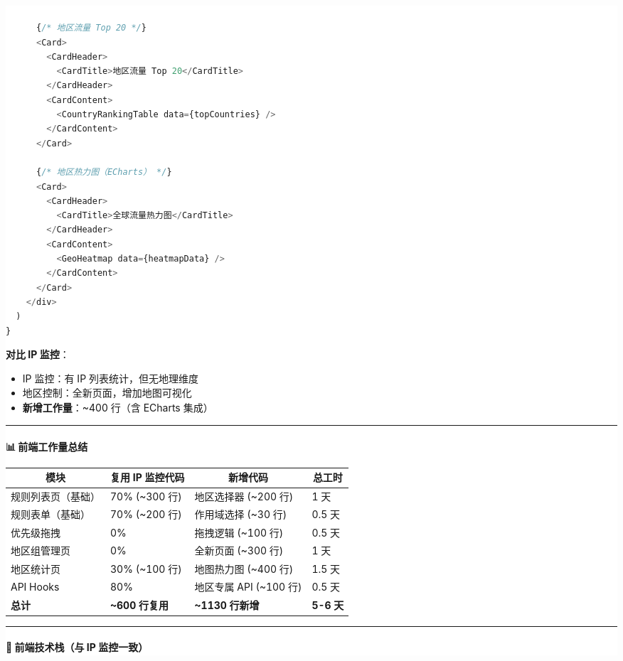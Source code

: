 ```typescript
      
      {/* 地区流量 Top 20 */}
      <Card>
        <CardHeader>
          <CardTitle>地区流量 Top 20</CardTitle>
        </CardHeader>
        <CardContent>
          <CountryRankingTable data={topCountries} />
        </CardContent>
      </Card>
      
      {/* 地区热力图（ECharts） */}
      <Card>
        <CardHeader>
          <CardTitle>全球流量热力图</CardTitle>
        </CardHeader>
        <CardContent>
          <GeoHeatmap data={heatmapData} />
        </CardContent>
      </Card>
    </div>
  )
}
```

**对比 IP 监控**：
- IP 监控：有 IP 列表统计，但无地理维度
- 地区控制：全新页面，增加地图可视化
- **新增工作量**：~400 行（含 ECharts 集成）

---

#### 📊 前端工作量总结

| 模块 | 复用 IP 监控代码 | 新增代码 | 总工时 |
|------|-----------------|---------|--------|
| 规则列表页（基础） | 70% (~300 行) | 地区选择器 (~200 行) | 1 天 |
| 规则表单（基础） | 70% (~200 行) | 作用域选择 (~30 行) | 0.5 天 |
| 优先级拖拽 | 0% | 拖拽逻辑 (~100 行) | 0.5 天 |
| 地区组管理页 | 0% | 全新页面 (~300 行) | 1 天 |
| 地区统计页 | 30% (~100 行) | 地图热力图 (~400 行) | 1.5 天 |
| API Hooks | 80% | 地区专属 API (~100 行) | 0.5 天 |
| **总计** | **~600 行复用** | **~1130 行新增** | **5-6 天** |

---

#### 🎨 前端技术栈（与 IP 监控一致）
